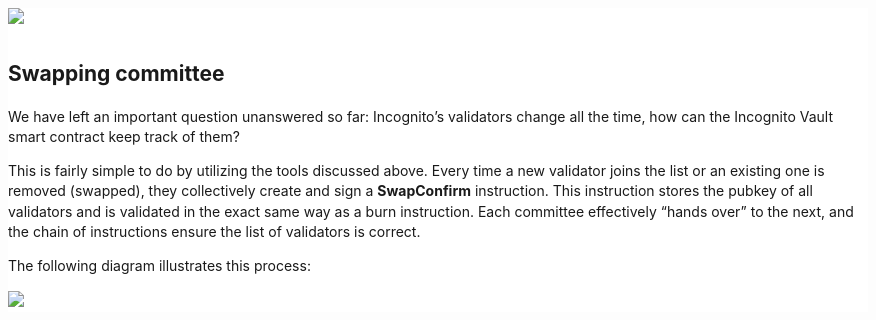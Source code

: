 ![](https://we.incognito.org/uploads/default/original/1X/0413363345edb5e5157577c64e4019726055f365.png) 

## **Swapping committee**

We have left an important question unanswered so far: Incognito’s validators change all the time, how can the Incognito Vault smart contract keep track of them?

This is fairly simple to do by utilizing the tools discussed above. Every time a new validator joins the list or an existing one is removed (swapped), they collectively create and sign a  **SwapConfirm**  instruction. This instruction stores the pubkey of all validators and is validated in the exact same way as a burn instruction. Each committee effectively “hands over” to the next, and the chain of instructions ensure the list of validators is correct.

The following diagram illustrates this process:

![](https://we.incognito.org/uploads/default/original/1X/d9881eaa0db1e8647e15ecb4b70ee729f1cf3ffa.png) 
